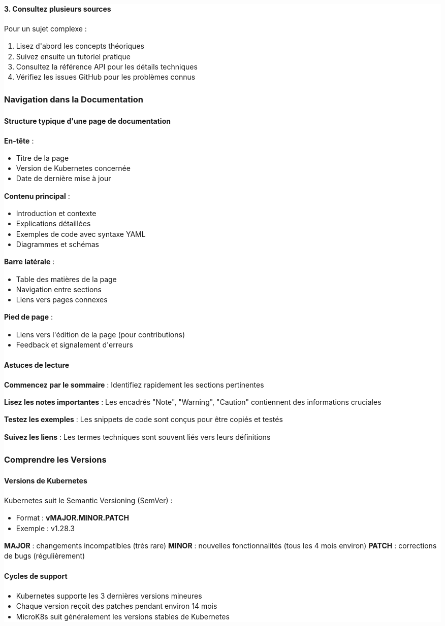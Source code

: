 #### 3. Consultez plusieurs sources
Pour un sujet complexe :
1. Lisez d'abord les concepts théoriques
2. Suivez ensuite un tutoriel pratique
3. Consultez la référence API pour les détails techniques
4. Vérifiez les issues GitHub pour les problèmes connus

### Navigation dans la Documentation

#### Structure typique d'une page de documentation

**En-tête** :
- Titre de la page
- Version de Kubernetes concernée
- Date de dernière mise à jour

**Contenu principal** :
- Introduction et contexte
- Explications détaillées
- Exemples de code avec syntaxe YAML
- Diagrammes et schémas

**Barre latérale** :
- Table des matières de la page
- Navigation entre sections
- Liens vers pages connexes

**Pied de page** :
- Liens vers l'édition de la page (pour contributions)
- Feedback et signalement d'erreurs

#### Astuces de lecture

**Commencez par le sommaire** : Identifiez rapidement les sections pertinentes

**Lisez les notes importantes** : Les encadrés "Note", "Warning", "Caution" contiennent des informations cruciales

**Testez les exemples** : Les snippets de code sont conçus pour être copiés et testés

**Suivez les liens** : Les termes techniques sont souvent liés vers leurs définitions

### Comprendre les Versions

#### Versions de Kubernetes
Kubernetes suit le Semantic Versioning (SemVer) :
- Format : **vMAJOR.MINOR.PATCH**
- Exemple : v1.28.3

**MAJOR** : changements incompatibles (très rare)
**MINOR** : nouvelles fonctionnalités (tous les 4 mois environ)
**PATCH** : corrections de bugs (régulièrement)

#### Cycles de support
- Kubernetes supporte les 3 dernières versions mineures
- Chaque version reçoit des patches pendant environ 14 mois
- MicroK8s suit généralement les versions stables de Kubernetes
